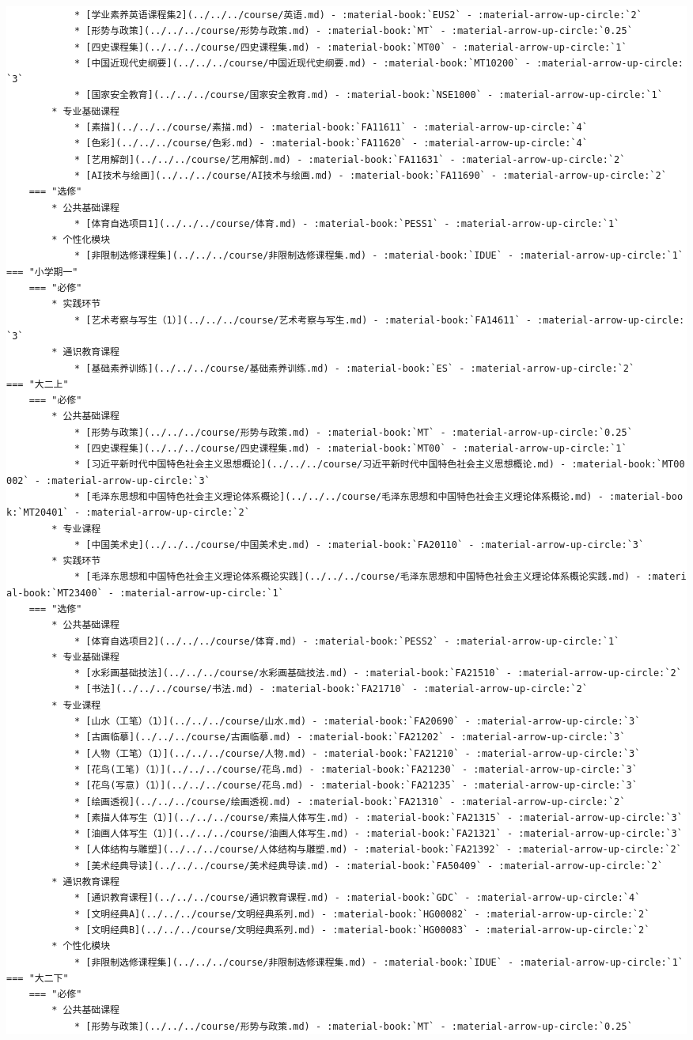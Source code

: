                 * [学业素养英语课程集2](../../../course/英语.md) - :material-book:`EUS2` - :material-arrow-up-circle:`2`  
                * [形势与政策](../../../course/形势与政策.md) - :material-book:`MT` - :material-arrow-up-circle:`0.25`  
                * [四史课程集](../../../course/四史课程集.md) - :material-book:`MT00` - :material-arrow-up-circle:`1`  
                * [中国近现代史纲要](../../../course/中国近现代史纲要.md) - :material-book:`MT10200` - :material-arrow-up-circle:`3`  
                * [国家安全教育](../../../course/国家安全教育.md) - :material-book:`NSE1000` - :material-arrow-up-circle:`1`  
            * 专业基础课程
                * [素描](../../../course/素描.md) - :material-book:`FA11611` - :material-arrow-up-circle:`4`  
                * [色彩](../../../course/色彩.md) - :material-book:`FA11620` - :material-arrow-up-circle:`4`  
                * [艺用解剖](../../../course/艺用解剖.md) - :material-book:`FA11631` - :material-arrow-up-circle:`2`  
                * [AI技术与绘画](../../../course/AI技术与绘画.md) - :material-book:`FA11690` - :material-arrow-up-circle:`2`  
        === "选修"  
            * 公共基础课程
                * [体育自选项目1](../../../course/体育.md) - :material-book:`PESS1` - :material-arrow-up-circle:`1`  
            * 个性化模块
                * [非限制选修课程集](../../../course/非限制选修课程集.md) - :material-book:`IDUE` - :material-arrow-up-circle:`1`  
    === "小学期一"  
        === "必修"  
            * 实践环节
                * [艺术考察与写生（1）](../../../course/艺术考察与写生.md) - :material-book:`FA14611` - :material-arrow-up-circle:`3`  
            * 通识教育课程
                * [基础素养训练](../../../course/基础素养训练.md) - :material-book:`ES` - :material-arrow-up-circle:`2`  
    === "大二上"  
        === "必修"  
            * 公共基础课程
                * [形势与政策](../../../course/形势与政策.md) - :material-book:`MT` - :material-arrow-up-circle:`0.25`  
                * [四史课程集](../../../course/四史课程集.md) - :material-book:`MT00` - :material-arrow-up-circle:`1`  
                * [习近平新时代中国特色社会主义思想概论](../../../course/习近平新时代中国特色社会主义思想概论.md) - :material-book:`MT00002` - :material-arrow-up-circle:`3`  
                * [毛泽东思想和中国特色社会主义理论体系概论](../../../course/毛泽东思想和中国特色社会主义理论体系概论.md) - :material-book:`MT20401` - :material-arrow-up-circle:`2`  
            * 专业课程
                * [中国美术史](../../../course/中国美术史.md) - :material-book:`FA20110` - :material-arrow-up-circle:`3`  
            * 实践环节
                * [毛泽东思想和中国特色社会主义理论体系概论实践](../../../course/毛泽东思想和中国特色社会主义理论体系概论实践.md) - :material-book:`MT23400` - :material-arrow-up-circle:`1`  
        === "选修"  
            * 公共基础课程
                * [体育自选项目2](../../../course/体育.md) - :material-book:`PESS2` - :material-arrow-up-circle:`1`  
            * 专业基础课程
                * [水彩画基础技法](../../../course/水彩画基础技法.md) - :material-book:`FA21510` - :material-arrow-up-circle:`2`  
                * [书法](../../../course/书法.md) - :material-book:`FA21710` - :material-arrow-up-circle:`2`  
            * 专业课程
                * [山水（工笔）（1）](../../../course/山水.md) - :material-book:`FA20690` - :material-arrow-up-circle:`3`  
                * [古画临摹](../../../course/古画临摹.md) - :material-book:`FA21202` - :material-arrow-up-circle:`3`  
                * [人物（工笔）（1）](../../../course/人物.md) - :material-book:`FA21210` - :material-arrow-up-circle:`3`  
                * [花鸟(工笔)（1）](../../../course/花鸟.md) - :material-book:`FA21230` - :material-arrow-up-circle:`3`  
                * [花鸟(写意)（1）](../../../course/花鸟.md) - :material-book:`FA21235` - :material-arrow-up-circle:`3`  
                * [绘画透视](../../../course/绘画透视.md) - :material-book:`FA21310` - :material-arrow-up-circle:`2`  
                * [素描人体写生（1）](../../../course/素描人体写生.md) - :material-book:`FA21315` - :material-arrow-up-circle:`3`  
                * [油画人体写生（1）](../../../course/油画人体写生.md) - :material-book:`FA21321` - :material-arrow-up-circle:`3`  
                * [人体结构与雕塑](../../../course/人体结构与雕塑.md) - :material-book:`FA21392` - :material-arrow-up-circle:`2`  
                * [美术经典导读](../../../course/美术经典导读.md) - :material-book:`FA50409` - :material-arrow-up-circle:`2`  
            * 通识教育课程
                * [通识教育课程](../../../course/通识教育课程.md) - :material-book:`GDC` - :material-arrow-up-circle:`4`  
                * [文明经典A](../../../course/文明经典系列.md) - :material-book:`HG00082` - :material-arrow-up-circle:`2`  
                * [文明经典B](../../../course/文明经典系列.md) - :material-book:`HG00083` - :material-arrow-up-circle:`2`  
            * 个性化模块
                * [非限制选修课程集](../../../course/非限制选修课程集.md) - :material-book:`IDUE` - :material-arrow-up-circle:`1`  
    === "大二下"  
        === "必修"  
            * 公共基础课程
                * [形势与政策](../../../course/形势与政策.md) - :material-book:`MT` - :material-arrow-up-circle:`0.25`  